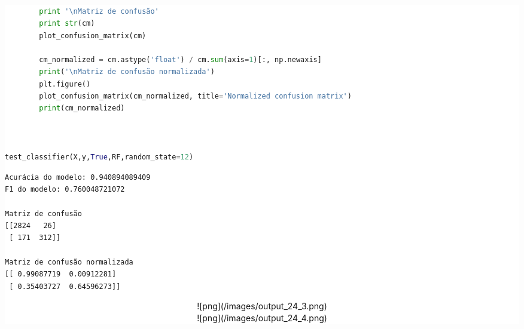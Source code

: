 ```python
        print '\nMatriz de confusão'
        print str(cm)
        plot_confusion_matrix(cm)

        cm_normalized = cm.astype('float') / cm.sum(axis=1)[:, np.newaxis]
        print('\nMatriz de confusão normalizada')
        plt.figure()
        plot_confusion_matrix(cm_normalized, title='Normalized confusion matrix')
        print(cm_normalized)
    


test_classifier(X,y,True,RF,random_state=12)
```

    Acurácia do modelo: 0.940894089409
    F1 do modelo: 0.760048721072
    
    Matriz de confusão
    [[2824   26]
     [ 171  312]]
    
    Matriz de confusão normalizada
    [[ 0.99087719  0.00912281]
     [ 0.35403727  0.64596273]]  



  <div style="text-align: center;"> ![png](/images/output_24_3.png) </div>



  <div style="text-align: center;"> ![png](/images/output_24_4.png) </div>
